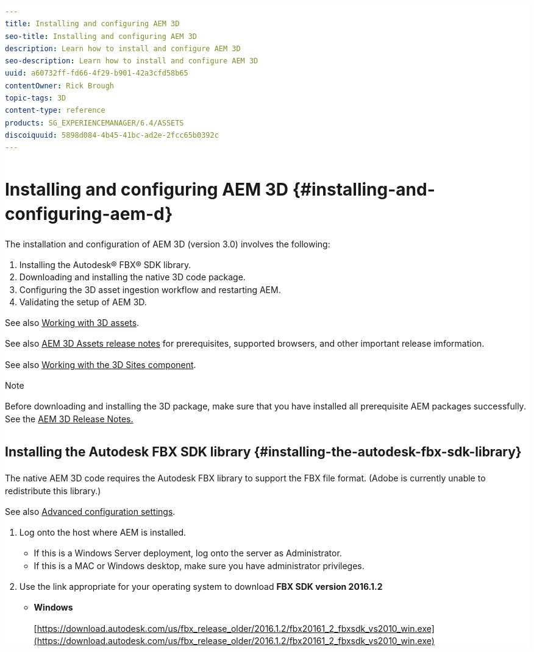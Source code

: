 ```yaml
---
title: Installing and configuring AEM 3D
seo-title: Installing and configuring AEM 3D
description: Learn how to install and configure AEM 3D
seo-description: Learn how to install and configure AEM 3D
uuid: a60732ff-fd66-4f29-b901-42a3cfd58b65
contentOwner: Rick Brough
topic-tags: 3D
content-type: reference
products: SG_EXPERIENCEMANAGER/6.4/ASSETS
discoiquuid: 5898d084-4b45-41bc-ad2e-2fcc65b0392c
---
```


# Installing and configuring AEM 3D {#installing-and-configuring-aem-d}

The installation and configuration of AEM 3D (version 3.0) involves the following:

1. Installing the Autodesk® FBX® SDK library.
1. Downloading and installing the native 3D code package.
1. Configuring the 3D asset ingestion workflow and restarting AEM.
1. Validating the setup of AEM 3D.

See also [Working with 3D assets](3d-assets.md).

See also [AEM 3D Assets release notes](/help/release-notes/aem3d-release-notes.md) for prerequisites, supported browsers, and other important release imformation.

See also [Working with the 3D Sites component](using-the-3d-sites-component.md).

>[!NOTE]
>
>Before downloading and installing the 3D package, make sure that you have installed all prerequisite AEM packages successfully. See the [AEM 3D Release Notes.](install-config-3d.md)

## Installing the Autodesk FBX SDK library {#installing-the-autodesk-fbx-sdk-library}

The native AEM 3D code requires the Autodesk FBX library to support the FBX file format. (Adobe is currently unable to redistribute this library.)

See also [Advanced configuration settings](advanced-config-3d.md).

1. Log onto the host where AEM is installed.

    * If this is a Windows Server deployment, log onto the server as Administrator.
    * If this is a MAC or Windows desktop, make sure you have administrator privileges.

1. Use the link appropriate for your operating system to download **FBX SDK version 2016.1.2**

    * **Windows**

      [https://download.autodesk.com/us/fbx_release_older/2016.1.2/fbx20161_2_fbxsdk_vs2010_win.exe](https://download.autodesk.com/us/fbx_release_older/2016.1.2/fbx20161_2_fbxsdk_vs2010_win.exe)
